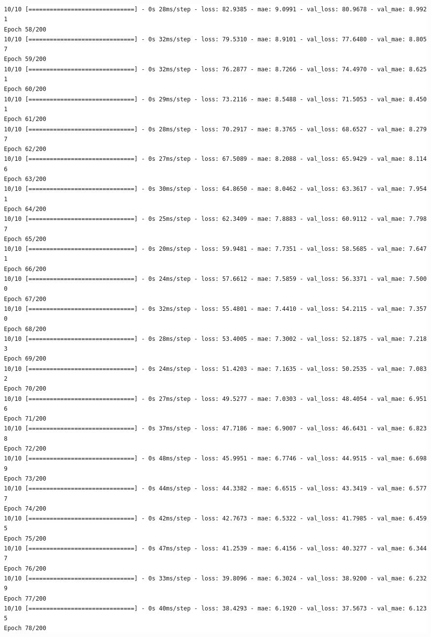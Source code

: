     10/10 [==============================] - 0s 28ms/step - loss: 82.9385 - mae: 9.0991 - val_loss: 80.9678 - val_mae: 8.9921
    Epoch 58/200
    10/10 [==============================] - 0s 32ms/step - loss: 79.5310 - mae: 8.9101 - val_loss: 77.6480 - val_mae: 8.8057
    Epoch 59/200
    10/10 [==============================] - 0s 32ms/step - loss: 76.2877 - mae: 8.7266 - val_loss: 74.4970 - val_mae: 8.6251
    Epoch 60/200
    10/10 [==============================] - 0s 29ms/step - loss: 73.2116 - mae: 8.5488 - val_loss: 71.5053 - val_mae: 8.4501
    Epoch 61/200
    10/10 [==============================] - 0s 28ms/step - loss: 70.2917 - mae: 8.3765 - val_loss: 68.6527 - val_mae: 8.2797
    Epoch 62/200
    10/10 [==============================] - 0s 27ms/step - loss: 67.5089 - mae: 8.2088 - val_loss: 65.9429 - val_mae: 8.1146
    Epoch 63/200
    10/10 [==============================] - 0s 30ms/step - loss: 64.8650 - mae: 8.0462 - val_loss: 63.3617 - val_mae: 7.9541
    Epoch 64/200
    10/10 [==============================] - 0s 25ms/step - loss: 62.3409 - mae: 7.8883 - val_loss: 60.9112 - val_mae: 7.7987
    Epoch 65/200
    10/10 [==============================] - 0s 20ms/step - loss: 59.9481 - mae: 7.7351 - val_loss: 58.5685 - val_mae: 7.6471
    Epoch 66/200
    10/10 [==============================] - 0s 24ms/step - loss: 57.6612 - mae: 7.5859 - val_loss: 56.3371 - val_mae: 7.5000
    Epoch 67/200
    10/10 [==============================] - 0s 32ms/step - loss: 55.4801 - mae: 7.4410 - val_loss: 54.2115 - val_mae: 7.3570
    Epoch 68/200
    10/10 [==============================] - 0s 28ms/step - loss: 53.4005 - mae: 7.3002 - val_loss: 52.1875 - val_mae: 7.2183
    Epoch 69/200
    10/10 [==============================] - 0s 24ms/step - loss: 51.4203 - mae: 7.1635 - val_loss: 50.2535 - val_mae: 7.0832
    Epoch 70/200
    10/10 [==============================] - 0s 27ms/step - loss: 49.5277 - mae: 7.0303 - val_loss: 48.4054 - val_mae: 6.9516
    Epoch 71/200
    10/10 [==============================] - 0s 37ms/step - loss: 47.7186 - mae: 6.9007 - val_loss: 46.6431 - val_mae: 6.8238
    Epoch 72/200
    10/10 [==============================] - 0s 48ms/step - loss: 45.9951 - mae: 6.7746 - val_loss: 44.9515 - val_mae: 6.6989
    Epoch 73/200
    10/10 [==============================] - 0s 44ms/step - loss: 44.3382 - mae: 6.6515 - val_loss: 43.3419 - val_mae: 6.5777
    Epoch 74/200
    10/10 [==============================] - 0s 42ms/step - loss: 42.7673 - mae: 6.5322 - val_loss: 41.7985 - val_mae: 6.4595
    Epoch 75/200
    10/10 [==============================] - 0s 47ms/step - loss: 41.2539 - mae: 6.4156 - val_loss: 40.3277 - val_mae: 6.3447
    Epoch 76/200
    10/10 [==============================] - 0s 33ms/step - loss: 39.8096 - mae: 6.3024 - val_loss: 38.9200 - val_mae: 6.2329
    Epoch 77/200
    10/10 [==============================] - 0s 40ms/step - loss: 38.4293 - mae: 6.1920 - val_loss: 37.5673 - val_mae: 6.1235
    Epoch 78/200